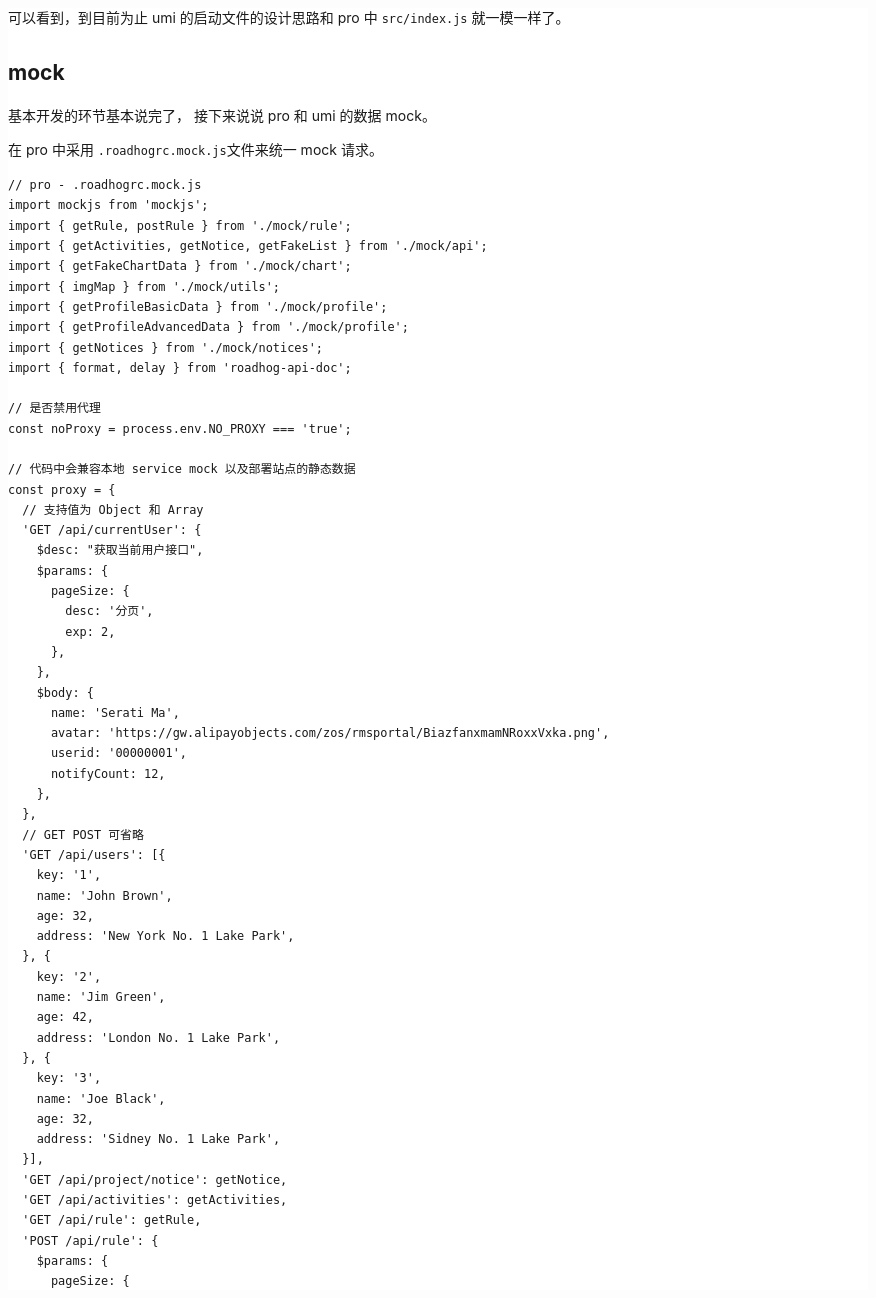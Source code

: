 可以看到，到目前为止 umi 的启动文件的设计思路和 pro 中 `src/index.js` 就一模一样了。

## mock

基本开发的环节基本说完了， 接下来说说 pro 和 umi 的数据 mock。

在 pro 中采用 `.roadhogrc.mock.js`文件来统一 mock 请求。

```Js
// pro - .roadhogrc.mock.js
import mockjs from 'mockjs';
import { getRule, postRule } from './mock/rule';
import { getActivities, getNotice, getFakeList } from './mock/api';
import { getFakeChartData } from './mock/chart';
import { imgMap } from './mock/utils';
import { getProfileBasicData } from './mock/profile';
import { getProfileAdvancedData } from './mock/profile';
import { getNotices } from './mock/notices';
import { format, delay } from 'roadhog-api-doc';

// 是否禁用代理
const noProxy = process.env.NO_PROXY === 'true';

// 代码中会兼容本地 service mock 以及部署站点的静态数据
const proxy = {
  // 支持值为 Object 和 Array
  'GET /api/currentUser': {
    $desc: "获取当前用户接口",
    $params: {
      pageSize: {
        desc: '分页',
        exp: 2,
      },
    },
    $body: {
      name: 'Serati Ma',
      avatar: 'https://gw.alipayobjects.com/zos/rmsportal/BiazfanxmamNRoxxVxka.png',
      userid: '00000001',
      notifyCount: 12,
    },
  },
  // GET POST 可省略
  'GET /api/users': [{
    key: '1',
    name: 'John Brown',
    age: 32,
    address: 'New York No. 1 Lake Park',
  }, {
    key: '2',
    name: 'Jim Green',
    age: 42,
    address: 'London No. 1 Lake Park',
  }, {
    key: '3',
    name: 'Joe Black',
    age: 32,
    address: 'Sidney No. 1 Lake Park',
  }],
  'GET /api/project/notice': getNotice,
  'GET /api/activities': getActivities,
  'GET /api/rule': getRule,
  'POST /api/rule': {
    $params: {
      pageSize: {
```